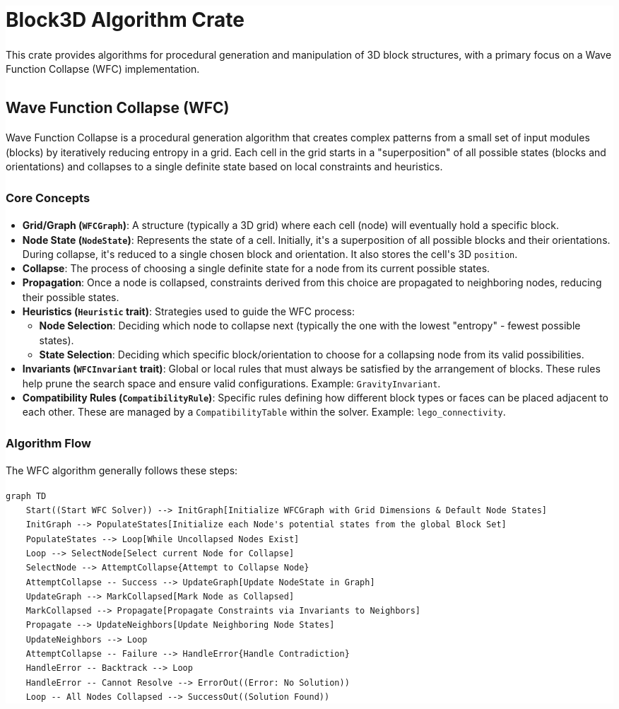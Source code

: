 # Block3D Algorithm Crate

This crate provides algorithms for procedural generation and manipulation of 3D block structures, with a primary focus on a Wave Function Collapse (WFC) implementation.

## Wave Function Collapse (WFC)

Wave Function Collapse is a procedural generation algorithm that creates complex patterns from a small set of input modules (blocks) by iteratively reducing entropy in a grid. Each cell in the grid starts in a "superposition" of all possible states (blocks and orientations) and collapses to a single definite state based on local constraints and heuristics.

### Core Concepts

*   **Grid/Graph (`WFCGraph`)**: A structure (typically a 3D grid) where each cell (node) will eventually hold a specific block.
*   **Node State (`NodeState`)**: Represents the state of a cell. Initially, it's a superposition of all possible blocks and their orientations. During collapse, it's reduced to a single chosen block and orientation. It also stores the cell's 3D `position`.
*   **Collapse**: The process of choosing a single definite state for a node from its current possible states.
*   **Propagation**: Once a node is collapsed, constraints derived from this choice are propagated to neighboring nodes, reducing their possible states.
*   **Heuristics (`Heuristic` trait)**: Strategies used to guide the WFC process:
    *   **Node Selection**: Deciding which node to collapse next (typically the one with the lowest "entropy" - fewest possible states).
    *   **State Selection**: Deciding which specific block/orientation to choose for a collapsing node from its valid possibilities.
*   **Invariants (`WFCInvariant` trait)**: Global or local rules that must always be satisfied by the arrangement of blocks. These rules help prune the search space and ensure valid configurations. Example: `GravityInvariant`.
*   **Compatibility Rules (`CompatibilityRule`)**: Specific rules defining how different block types or faces can be placed adjacent to each other. These are managed by a `CompatibilityTable` within the solver. Example: `lego_connectivity`.

### Algorithm Flow

The WFC algorithm generally follows these steps:

```mermaid
graph TD
    Start((Start WFC Solver)) --> InitGraph[Initialize WFCGraph with Grid Dimensions & Default Node States]
    InitGraph --> PopulateStates[Initialize each Node's potential states from the global Block Set]
    PopulateStates --> Loop[While Uncollapsed Nodes Exist]
    Loop --> SelectNode[Select current Node for Collapse]
    SelectNode --> AttemptCollapse{Attempt to Collapse Node}
    AttemptCollapse -- Success --> UpdateGraph[Update NodeState in Graph]
    UpdateGraph --> MarkCollapsed[Mark Node as Collapsed]
    MarkCollapsed --> Propagate[Propagate Constraints via Invariants to Neighbors]
    Propagate --> UpdateNeighbors[Update Neighboring Node States]
    UpdateNeighbors --> Loop
    AttemptCollapse -- Failure --> HandleError{Handle Contradiction}
    HandleError -- Backtrack --> Loop
    HandleError -- Cannot Resolve --> ErrorOut((Error: No Solution))
    Loop -- All Nodes Collapsed --> SuccessOut((Solution Found))
```
